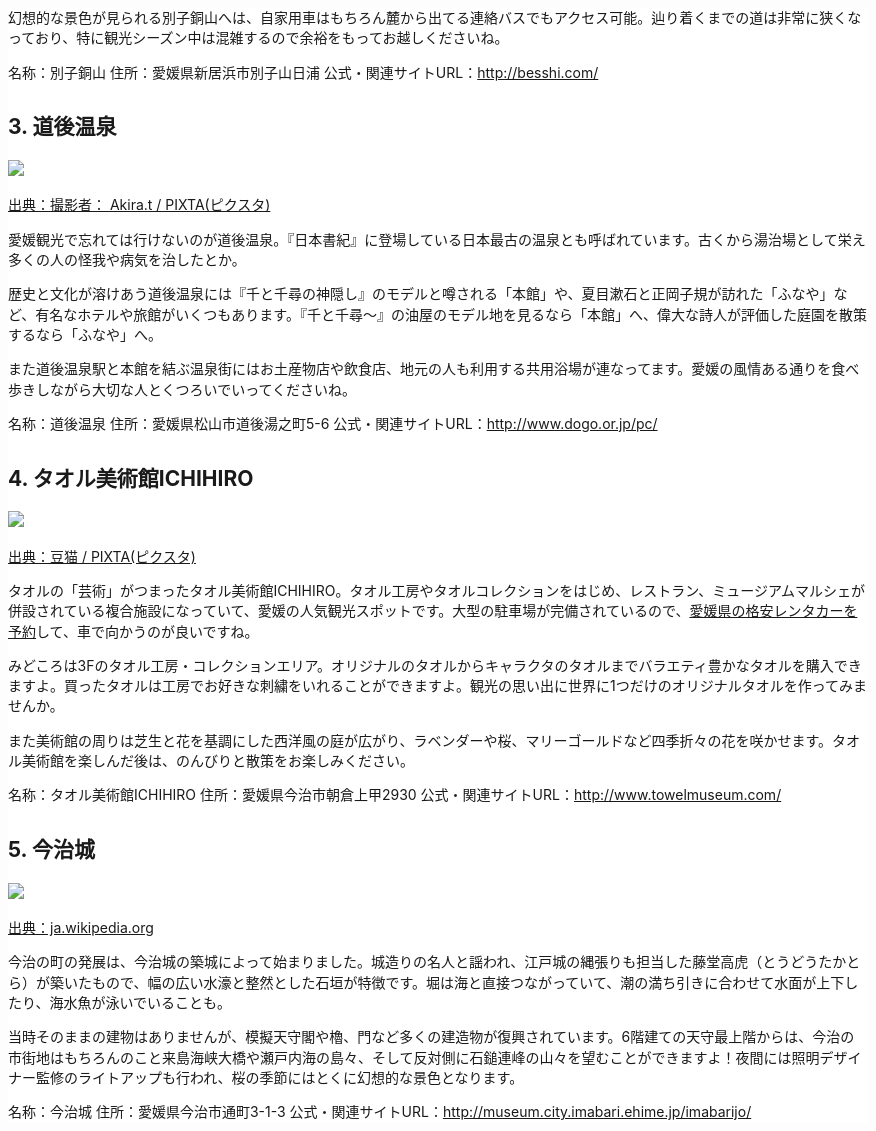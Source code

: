 幻想的な景色が見られる別子銅山へは、自家用車はもちろん麓から出てる連絡バスでもアクセス可能。辿り着くまでの道は非常に狭くなっており、特に観光シーズン中は混雑するので余裕をもってお越しくださいね。

名称：別子銅山
住所：愛媛県新居浜市別子山日浦
公式・関連サイトURL：http://besshi.com/

## 3. 道後温泉

![](../_resources/7500e04e41748b60813f758d2e7ecc72.jpg)

[出典：撮影者： Akira.t / PIXTA(ピクスタ)](https://pixta.jp/photo/5514065)

愛媛観光で忘れては行けないのが道後温泉。『日本書紀』に登場している日本最古の温泉とも呼ばれています。古くから湯治場として栄え多くの人の怪我や病気を治したとか。

歴史と文化が溶けあう道後温泉には『千と千尋の神隠し』のモデルと噂される「本館」や、夏目漱石と正岡子規が訪れた「ふなや」など、有名なホテルや旅館がいくつもあります。『千と千尋～』の油屋のモデル地を見るなら「本館」へ、偉大な詩人が評価した庭園を散策するなら「ふなや」へ。

また道後温泉駅と本館を結ぶ温泉街にはお土産物店や飲食店、地元の人も利用する共用浴場が連なってます。愛媛の風情ある通りを食べ歩きしながら大切な人とくつろいでいってくださいね。

名称：道後温泉
住所：愛媛県松山市道後湯之町5-6
公式・関連サイトURL：http://www.dogo.or.jp/pc/

## 4. タオル美術館ICHIHIRO

![](../_resources/5294ba7b66b159001965b6b15c96263f.jpg)

[出典：豆猫 / PIXTA(ピクスタ)](https://pixta.jp/tags/%E3%82%BF%E3%82%AA%E3%83%AB%E7%BE%8E%E8%A1%93%E9%A4%A8?page=1&search_type=0&utf8=%E2%9C%93)

タオルの「芸術」がつまったタオル美術館ICHIHIRO。タオル工房やタオルコレクションをはじめ、レストラン、ミュージアムマルシェが併設されている複合施設になっていて、愛媛の人気観光スポットです。大型の駐車場が完備されているので、[愛媛県の格安レンタカーを予約](https://skyticket.jp/rentacar/ehime/)して、車で向かうのが良いですね。

みどころは3Fのタオル工房・コレクションエリア。オリジナルのタオルからキャラクタのタオルまでバラエティ豊かなタオルを購入できますよ。買ったタオルは工房でお好きな刺繍をいれることができますよ。観光の思い出に世界に1つだけのオリジナルタオルを作ってみませんか。

また美術館の周りは芝生と花を基調にした西洋風の庭が広がり、ラベンダーや桜、マリーゴールドなど四季折々の花を咲かせます。タオル美術館を楽しんだ後は、のんびりと散策をお楽しみください。

名称：タオル美術館ICHIHIRO
住所：愛媛県今治市朝倉上甲2930
公式・関連サイトURL：http://www.towelmuseum.com/

## 5. 今治城

![](../_resources/8101261e98f08b90e7840d6d7139f6d1.jpg)

[出典：ja.wikipedia.org](https://ja.wikipedia.org/wiki/%E4%BB%8A%E6%B2%BB%E5%9F%8E)

今治の町の発展は、今治城の築城によって始まりました。城造りの名人と謡われ、江戸城の縄張りも担当した藤堂高虎（とうどうたかとら）が築いたもので、幅の広い水濠と整然とした石垣が特徴です。堀は海と直接つながっていて、潮の満ち引きに合わせて水面が上下したり、海水魚が泳いでいることも。

当時そのままの建物はありませんが、模擬天守閣や櫓、門など多くの建造物が復興されています。6階建ての天守最上階からは、今治の市街地はもちろんのこと来島海峡大橋や瀬戸内海の島々、そして反対側に石鎚連峰の山々を望むことができますよ！夜間には照明デザイナー監修のライトアップも行われ、桜の季節にはとくに幻想的な景色となります。

名称：今治城
住所：愛媛県今治市通町3-1-3
公式・関連サイトURL：http://museum.city.imabari.ehime.jp/imabarijo/
